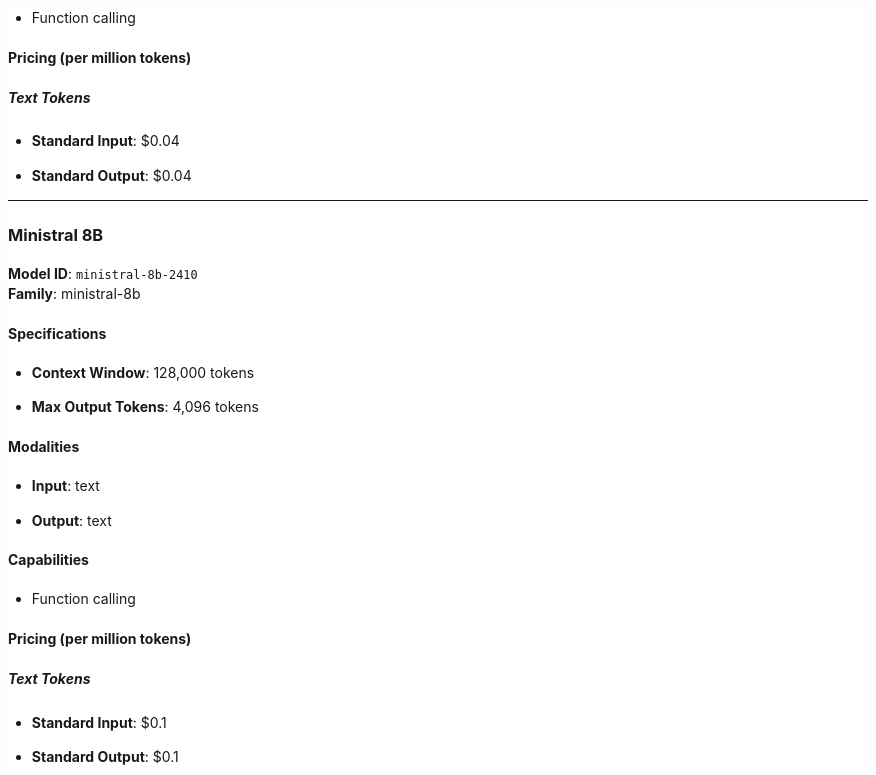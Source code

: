 
- Function calling



#### Pricing (per million tokens)


##### Text Tokens


- **Standard Input**: $0.04


- **Standard Output**: $0.04







---


### Ministral 8B

**Model ID**: `ministral-8b-2410`  
**Family**: ministral-8b
#### Specifications

- **Context Window**: 128,000 tokens


- **Max Output Tokens**: 4,096 tokens


#### Modalities


- **Input**: text


- **Output**: text


#### Capabilities


- Function calling



#### Pricing (per million tokens)


##### Text Tokens


- **Standard Input**: $0.1


- **Standard Output**: $0.1





